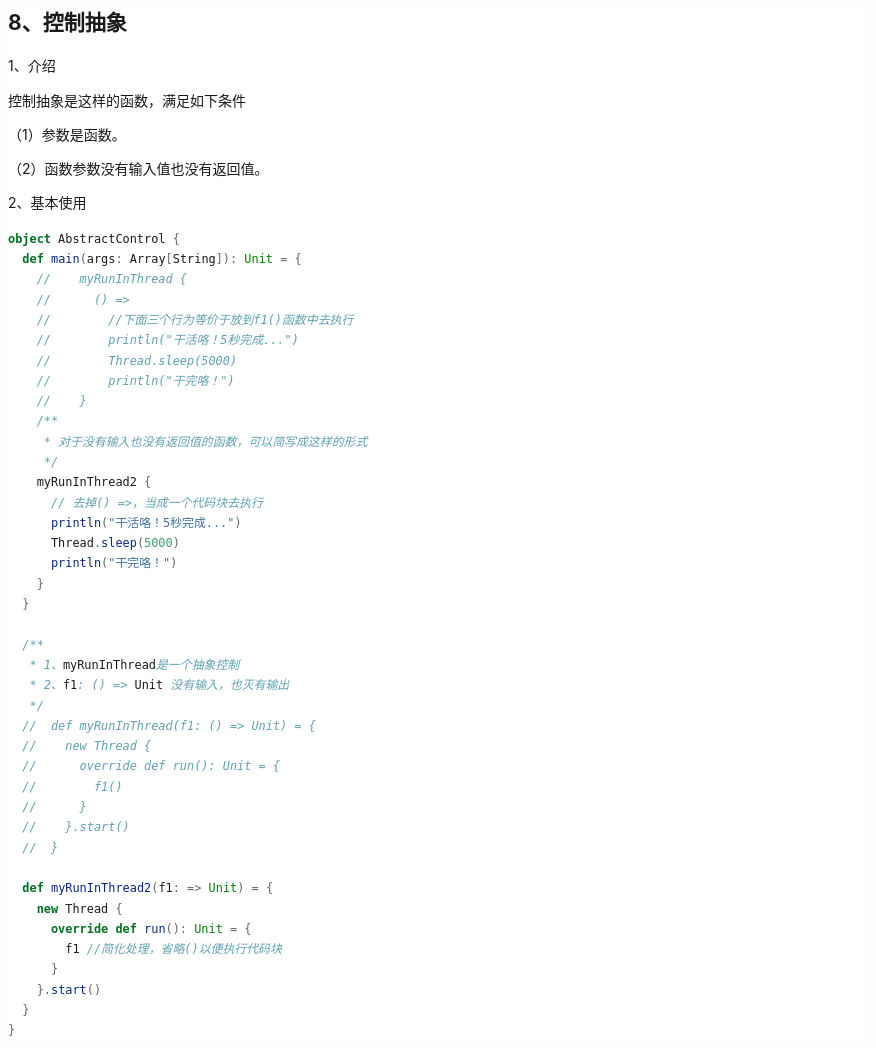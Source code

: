## 8、控制抽象

1、介绍

控制抽象是这样的函数，满足如下条件

（1）参数是函数。

（2）函数参数没有输入值也没有返回值。

2、基本使用

```scala
object AbstractControl {
  def main(args: Array[String]): Unit = {
    //    myRunInThread {
    //      () =>
    //        //下面三个行为等价于放到f1()函数中去执行
    //        println("干活咯！5秒完成...")
    //        Thread.sleep(5000)
    //        println("干完咯！")
    //    }
    /**
     * 对于没有输入也没有返回值的函数，可以简写成这样的形式
     */
    myRunInThread2 {
      // 去掉() =>，当成一个代码块去执行
      println("干活咯！5秒完成...")
      Thread.sleep(5000)
      println("干完咯！")
    }
  }

  /**
   * 1、myRunInThread是一个抽象控制
   * 2、f1: () => Unit 没有输入，也灭有输出
   */
  //  def myRunInThread(f1: () => Unit) = {
  //    new Thread {
  //      override def run(): Unit = {
  //        f1()
  //      }
  //    }.start()
  //  }
  
  def myRunInThread2(f1: => Unit) = {
    new Thread {
      override def run(): Unit = {
        f1 //简化处理，省略()以便执行代码块
      }
    }.start()
  }
}
```
